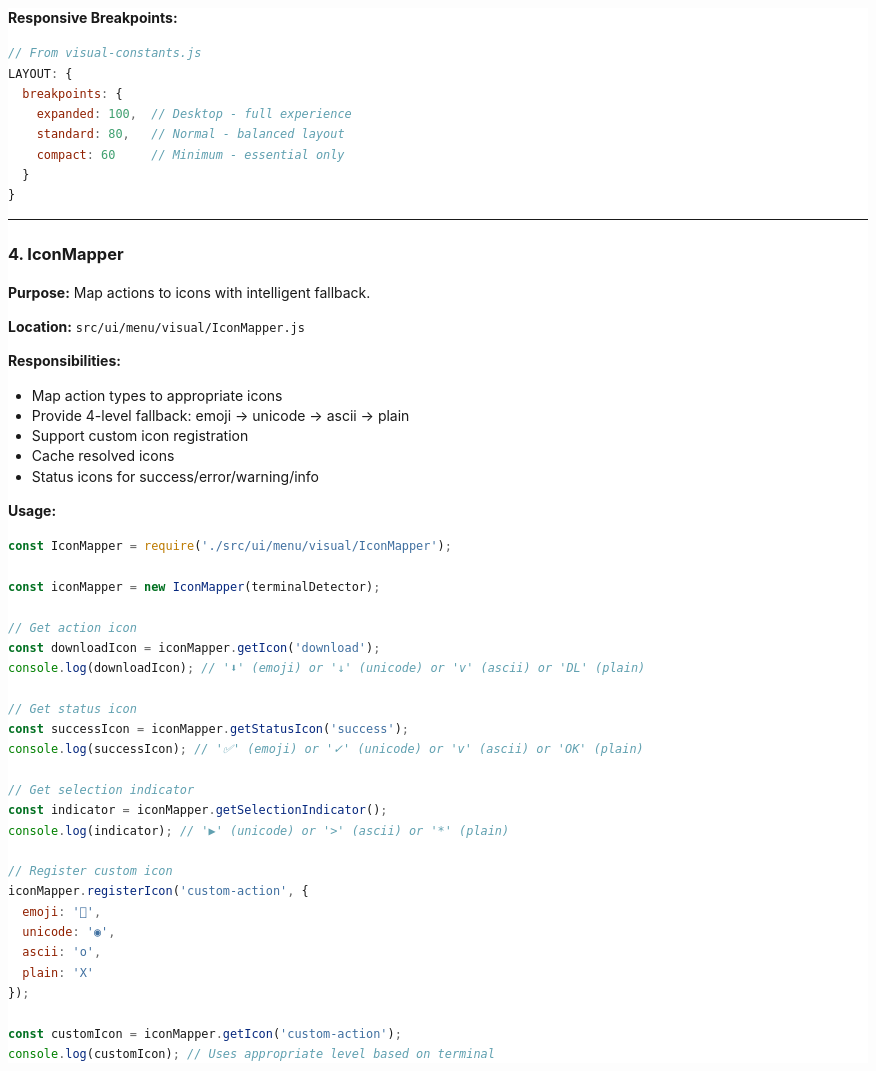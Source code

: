 **Responsive Breakpoints:**

```javascript
// From visual-constants.js
LAYOUT: {
  breakpoints: {
    expanded: 100,  // Desktop - full experience
    standard: 80,   // Normal - balanced layout
    compact: 60     // Minimum - essential only
  }
}
```

---

### 4. IconMapper

**Purpose:** Map actions to icons with intelligent fallback.

**Location:** `src/ui/menu/visual/IconMapper.js`

**Responsibilities:**
- Map action types to appropriate icons
- Provide 4-level fallback: emoji → unicode → ascii → plain
- Support custom icon registration
- Cache resolved icons
- Status icons for success/error/warning/info

**Usage:**

```javascript
const IconMapper = require('./src/ui/menu/visual/IconMapper');

const iconMapper = new IconMapper(terminalDetector);

// Get action icon
const downloadIcon = iconMapper.getIcon('download');
console.log(downloadIcon); // '⬇️' (emoji) or '↓' (unicode) or 'v' (ascii) or 'DL' (plain)

// Get status icon
const successIcon = iconMapper.getStatusIcon('success');
console.log(successIcon); // '✅' (emoji) or '✓' (unicode) or 'v' (ascii) or 'OK' (plain)

// Get selection indicator
const indicator = iconMapper.getSelectionIndicator();
console.log(indicator); // '▶' (unicode) or '>' (ascii) or '*' (plain)

// Register custom icon
iconMapper.registerIcon('custom-action', {
  emoji: '🎯',
  unicode: '◉',
  ascii: 'o',
  plain: 'X'
});

const customIcon = iconMapper.getIcon('custom-action');
console.log(customIcon); // Uses appropriate level based on terminal
```
